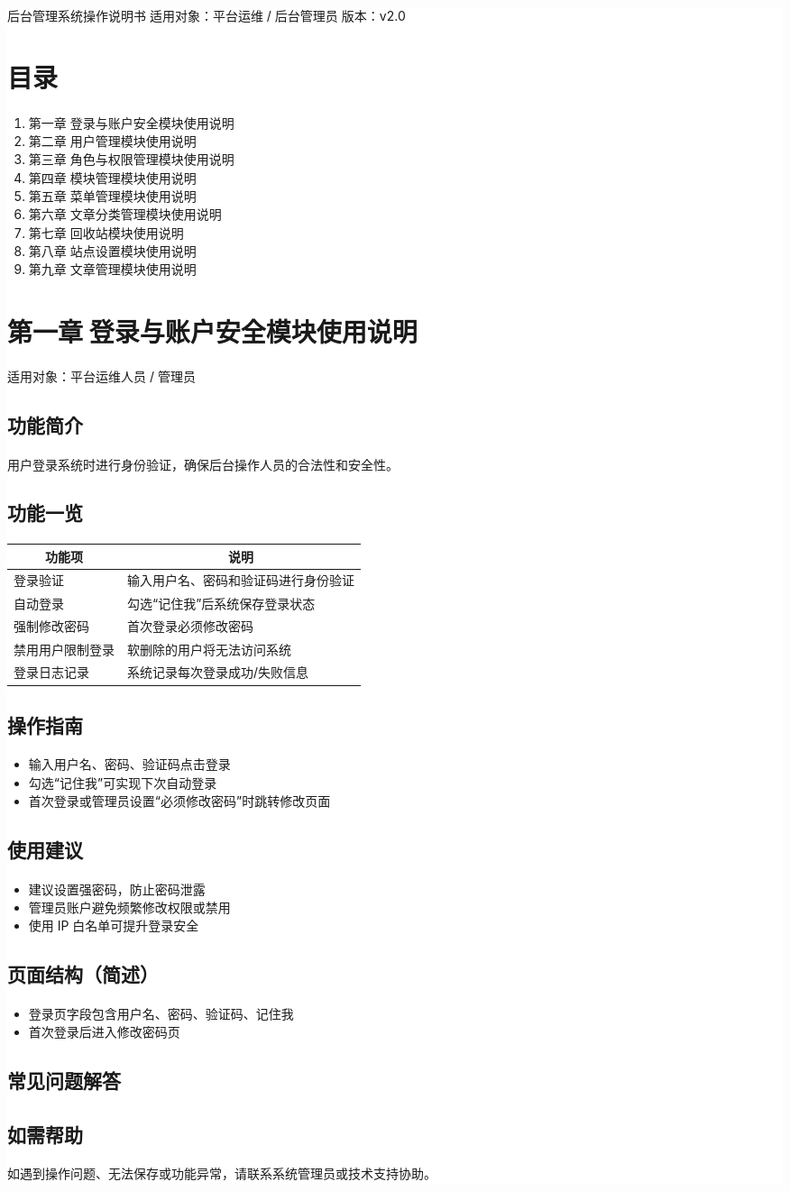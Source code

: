 后台管理系统操作说明书
适用对象：平台运维 / 后台管理员
版本：v2.0

# 目录
1. 第一章 登录与账户安全模块使用说明
2. 第二章 用户管理模块使用说明
3. 第三章 角色与权限管理模块使用说明
4. 第四章 模块管理模块使用说明
5. 第五章 菜单管理模块使用说明
6. 第六章 文章分类管理模块使用说明
7. 第七章 回收站模块使用说明
8. 第八章 站点设置模块使用说明
9. 第九章 文章管理模块使用说明

# 第一章 登录与账户安全模块使用说明
适用对象：平台运维人员 / 管理员
## 功能简介
用户登录系统时进行身份验证，确保后台操作人员的合法性和安全性。
## 功能一览

| 功能项 | 说明 |
|---|---|
| 登录验证 | 输入用户名、密码和验证码进行身份验证 |
| 自动登录 | 勾选“记住我”后系统保存登录状态 |
| 强制修改密码 | 首次登录必须修改密码 |
| 禁用用户限制登录 | 软删除的用户将无法访问系统 |
| 登录日志记录 | 系统记录每次登录成功/失败信息 |

## 操作指南
- 输入用户名、密码、验证码点击登录
- 勾选“记住我”可实现下次自动登录
- 首次登录或管理员设置“必须修改密码”时跳转修改页面
## 使用建议
- 建议设置强密码，防止密码泄露
- 管理员账户避免频繁修改权限或禁用
- 使用 IP 白名单可提升登录安全
## 页面结构（简述）
- 登录页字段包含用户名、密码、验证码、记住我
- 首次登录后进入修改密码页
## 常见问题解答
## 如需帮助
如遇到操作问题、无法保存或功能异常，请联系系统管理员或技术支持协助。
